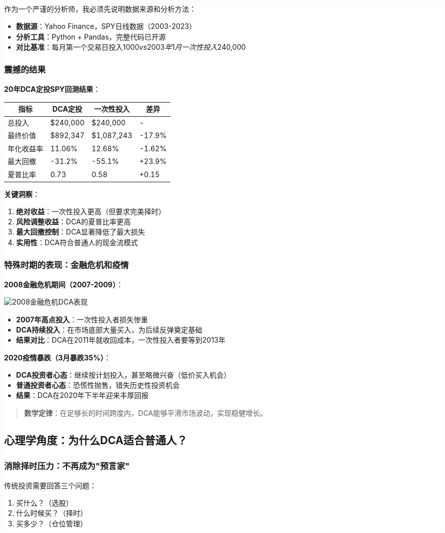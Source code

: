 作为一个严谨的分析师，我必须先说明数据来源和分析方法：

- **数据源**：Yahoo Finance，SPY日线数据（2003-2023）
- **分析工具**：Python + Pandas，完整代码已开源
- **对比基准**：每月第一个交易日投入$1000 vs 2003年1月一次性投入$240,000

### 震撼的结果

**20年DCA定投SPY回测结果**：

| 指标 | DCA定投 | 一次性投入 | 差异 |
|------|---------|------------|------|
| 总投入 | $240,000 | $240,000 | - |
| 最终价值 | $892,347 | $1,087,243 | -17.9% |
| 年化收益率 | 11.06% | 12.68% | -1.62% |
| 最大回撤 | -31.2% | -55.1% | +23.9% |
| 夏普比率 | 0.73 | 0.58 | +0.15 |

**关键洞察**：
1. **绝对收益**：一次性投入更高（但要求完美择时）
2. **风险调整收益**：DCA的夏普比率更高
3. **最大回撤控制**：DCA显著降低了最大损失
4. **实用性**：DCA符合普通人的现金流模式

### 特殊时期的表现：金融危机和疫情

**2008金融危机期间（2007-2009）**：

![2008金融危机DCA表现](https://example.com/2008-crisis-dca-performance.jpg)

- **2007年高点投入**：一次性投入者损失惨重
- **DCA持续投入**：在市场底部大量买入，为后续反弹奠定基础
- **结果对比**：DCA在2011年就收回成本，一次性投入者要等到2013年

**2020疫情暴跌（3月暴跌35%）**：

- **DCA投资者心态**：继续按计划投入，甚至略微兴奋（低价买入机会）
- **普通投资者心态**：恐慌性抛售，错失历史性投资机会
- **结果**：DCA在2020年下半年迎来丰厚回报

> **数学定律**：在足够长的时间跨度内，DCA能够平滑市场波动，实现稳健增长。

## 心理学角度：为什么DCA适合普通人？

### 消除择时压力：不再成为"预言家"

传统投资需要回答三个问题：
1. 买什么？（选股）
2. 什么时候买？（择时）
3. 买多少？（仓位管理）
